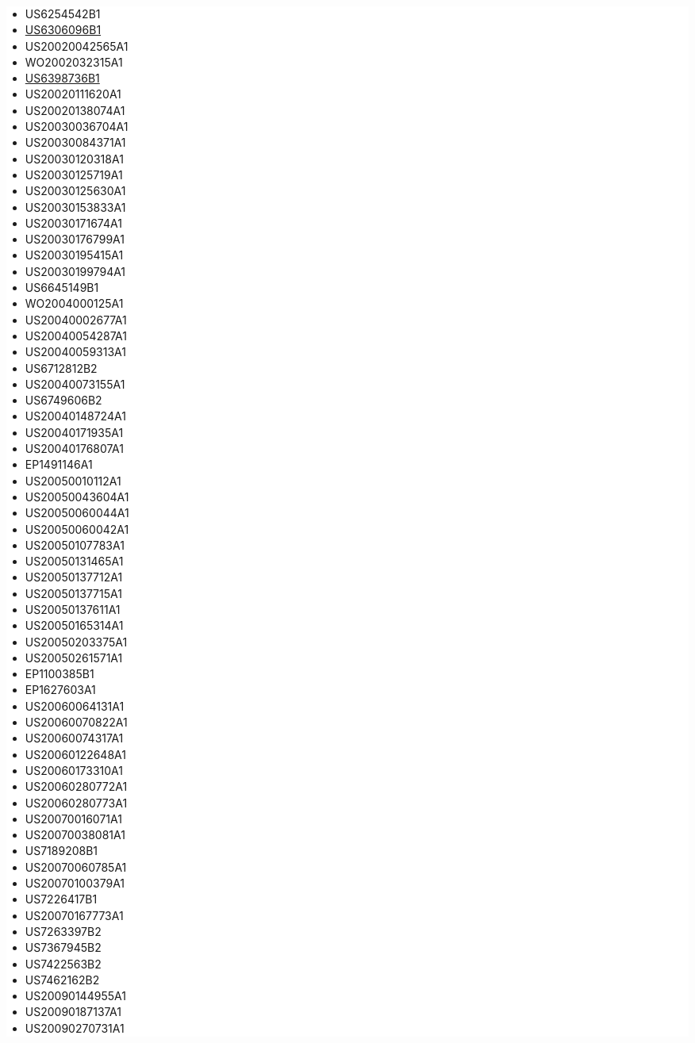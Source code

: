  * US6254542B1
 * [US6306096B1](US6306096B1.md)
 * US20020042565A1
 * WO2002032315A1
 * [US6398736B1](US6398736B1.md)
 * US20020111620A1
 * US20020138074A1
 * US20030036704A1
 * US20030084371A1
 * US20030120318A1
 * US20030125719A1
 * US20030125630A1
 * US20030153833A1
 * US20030171674A1
 * US20030176799A1
 * US20030195415A1
 * US20030199794A1
 * US6645149B1
 * WO2004000125A1
 * US20040002677A1
 * US20040054287A1
 * US20040059313A1
 * US6712812B2
 * US20040073155A1
 * US6749606B2
 * US20040148724A1
 * US20040171935A1
 * US20040176807A1
 * EP1491146A1
 * US20050010112A1
 * US20050043604A1
 * US20050060044A1
 * US20050060042A1
 * US20050107783A1
 * US20050131465A1
 * US20050137712A1
 * US20050137715A1
 * US20050137611A1
 * US20050165314A1
 * US20050203375A1
 * US20050261571A1
 * EP1100385B1
 * EP1627603A1
 * US20060064131A1
 * US20060070822A1
 * US20060074317A1
 * US20060122648A1
 * US20060173310A1
 * US20060280772A1
 * US20060280773A1
 * US20070016071A1
 * US20070038081A1
 * US7189208B1
 * US20070060785A1
 * US20070100379A1
 * US7226417B1
 * US20070167773A1
 * US7263397B2
 * US7367945B2
 * US7422563B2
 * US7462162B2
 * US20090144955A1
 * US20090187137A1
 * US20090270731A1